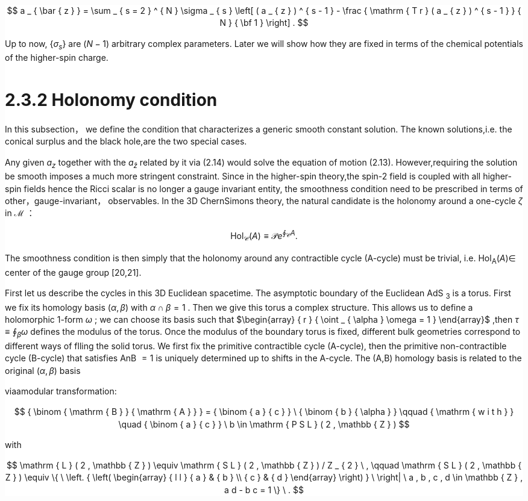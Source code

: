 $$
a _ { \bar { z } } = \sum _ { s = 2 } ^ { N } \sigma _ { s } \left[ ( a _ { z } ) ^ { s - 1 } - \frac { \mathrm { T r } ( a _ { z } ) ^ { s - 1 } } { N } { \bf 1 } \right] .
$$

Up to now, $\left\{ \sigma _ { s } \right\}$ are $( N - 1 )$ arbitrary complex parameters. Later we will show how they are fixed in terms of the chemical potentials of the higher-spin charge.

# 2.3.2 Holonomy condition

In this subsection， we define the condition that characterizes a generic smooth constant solution. The known solutions,i.e. the conical surplus and the black hole,are the two special cases.

Any given $a _ { z }$ together with the $a _ { \bar { z } }$ related by it via (2.14) would solve the equation of motion (2.13). However,requiring the solution be smooth imposes a much more stringent constraint. Since in the higher-spin theory,the spin-2 field is coupled with all higher-spin fields hence the Ricci scalar is no longer a gauge invariant entity, the smoothness condition need to be prescribed in terms of other，gauge-invariant， observables. In the 3D ChernSimons theory, the natural candidate is the holonomy around a one-cycle $\zeta$ in $\mathcal { M }$ ：

$$
\operatorname { H o l } _ { \mathcal { C } } ( A ) \equiv \mathcal { P } e ^ { \oint _ { \mathcal { C } } A } .
$$

The smoothness condition is then simply that the holonomy around any contractible cycle (A-cycle) must be trivial, i.e. ${ \mathrm { H o l } } _ { \mathrm { A } } ( A ) \in$ center of the gauge group [20,21].

First let us describe the cycles in this 3D Euclidean spacetime. The asymptotic boundary of the Euclidean AdS $_ 3$ is a torus. First we fix its homology basis $( \alpha , \beta )$ with $\alpha \cap \beta = 1$ . Then we give this torus a complex structure. This allows us to define a holomorphic 1-form $\omega$ ; we can choose its basis such that $\begin{array} { r } { \oint _ { \alpha } \omega = 1 } \end{array}$ ,then $\tau \equiv \oint _ { \beta } \omega$ defines the modulus of the torus. Once the modulus of the boundary torus is fixed, different bulk geometries correspond to different ways of flling the solid torus. We first fix the primitive contractible cycle (A-cycle), then the primitive non-contractible cycle (B-cycle) that satisfies AnB $= 1$ is uniquely determined up to shifts in the A-cycle. The (A,B) homology basis is related to the original $( \alpha , \beta )$ basis

viaamodular transformation:

$$
{ \binom { \mathrm { B } } { \mathrm { A } } } = { \binom { a } { c } } \ { \binom { b } { \alpha } } \qquad { \mathrm { w i t h } } \quad { \binom { a } { c } } \ b \in \mathrm { P S L } ( 2 , \mathbb { Z } )
$$

with

$$
\mathrm { L } ( 2 , \mathbb { Z } ) \equiv \mathrm { S L } ( 2 , \mathbb { Z } ) / Z _ { 2 } \ , \qquad \mathrm { S L } ( 2 , \mathbb { Z } ) \equiv \{ \ \left. { \left( \begin{array} { l l } { a } & { b } \\ { c } & { d } \end{array} \right) } \ \right| \ a , b , c , d \in \mathbb { Z } , a d - b c = 1 \} \ .
$$
